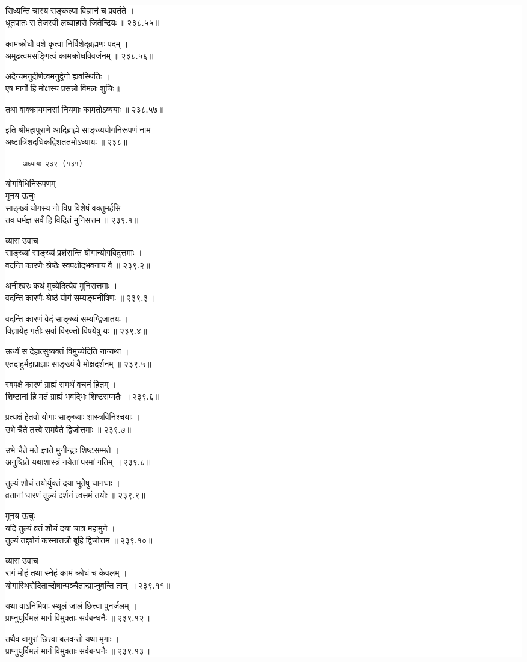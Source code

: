 सिध्यन्ति चास्य सङ्कल्पा विज्ञानं च प्रवर्तते ।  
धूतपातः स तेजस्वी लघ्वाहारो जितेन्द्रियः ॥ २३८.५५॥  
  
कामक्रोधौ वशे कृत्वा निर्विशेद्ब्रह्मणः पदम् ।  
अमूढत्वमसङ्गित्वं कामक्रोधविवर्जनम् ॥ २३८.५६॥  
  
अदैन्यमनुदीर्णत्वमनुद्वेगो ह्यवस्थितिः ।  
एष मार्गो हि मोक्षस्य प्रसन्नो विमलः शुचिः॥  
  
तथा वाक्कायमनसां नियमाः कामतोऽव्ययाः ॥ २३८.५७॥  
  
इति श्रीमहापुराणे आदिब्राह्मे साङ्ख्ययोगनिरूपणं नाम  
अष्टात्रिंशदधिकद्विशततमोऽध्यायः ॥ २३८॥  
  
  
  
        अध्यायः २३९ (१३१)  
योगविधिनिरूपणम्  
मुनय ऊचुः  
साङ्ख्यं योगस्य नो विप्र विशेषं वक्तुमर्हसि ।  
तव धर्मज्ञ सर्वं हि विदितं मुनिसत्तम ॥ २३९.१॥  
  
व्यास उवाच  
साङ्ख्यां साङ्ख्यं प्रशंसन्ति योगान्योगविदुत्तमाः ।  
वदन्ति कारणैः श्रेष्ठैः स्वपक्षोद्भवनाय वै ॥ २३९.२॥  
  
अनीश्वरः कथं मुच्येदित्येवं मुनिसत्तमाः ।  
वदन्ति कारणैः श्रेष्ठं योगं सम्यङ्मनीषिणः ॥ २३९.३॥  
  
वदन्ति कारणं वेदं साङ्ख्यं सम्यग्द्विजातयः ।  
विज्ञायेह गतीः सर्वा विरक्तो विषयेषु यः ॥ २३९.४॥  
  
ऊर्ध्वं स देहात्सुव्यक्तं विमुच्येदिति नान्यथा ।  
एतदाहुर्महाप्राज्ञाः साङ्ख्यं वै मोक्षदर्शनम् ॥ २३९.५॥  
  
स्वपक्षे कारणं ग्राह्यं समर्थं वचनं हितम् ।  
शिष्टानां हि मतं ग्राह्यं भवद्भिः शिष्टसम्मतैः ॥ २३९.६॥  
  
प्रत्यक्षं हेतवो योगाः साङ्ख्याः शास्त्रविनिश्चयाः ।  
उभे चैते तत्त्वे समवेते द्विजोत्तमाः ॥ २३९.७॥  
  
उभे चैते मते ज्ञाते मुनीन्द्राः शिष्टसम्मते ।  
अनुष्ठिते यथाशास्त्रं नयेतां परमां गतिम् ॥ २३९.८॥  
  
तुल्यं शौचं तयोर्युक्तं दया भूतेषु चानघाः ।  
व्रतानां धारणं तुल्यं दर्शनं त्वसमं तयोः ॥ २३९.९॥  
  
मुनय ऊचुः  
यदि तुल्यं व्रतं शौचं दया चात्र महामुने ।  
तुल्यं तद्दर्शनं कस्मात्तन्नौ ब्रूहि द्विजोत्तम ॥ २३९.१०॥  
  
व्यास उवाच  
रागं मोहं तथा स्नेहं कामं क्रोधं च केवलम् ।  
योगास्थिरोदितान्दोषान्पञ्चैतान्प्राप्नुवन्ति तान् ॥ २३९.११॥  
  
यथा वाऽनिमिषाः स्थूलं जालं छित्त्वा पुनर्जलम् ।  
प्राप्नुयुर्विमलं मार्गं विमुक्ताः सर्वबन्धनैः ॥ २३९.१२॥  
  
तथैव वागुरां छित्त्वा बलवन्तो यथा मृगाः ।  
प्राप्नुयुर्विमलं मार्गं विमुक्ताः सर्वबन्धनैः ॥ २३९.१३॥  
  